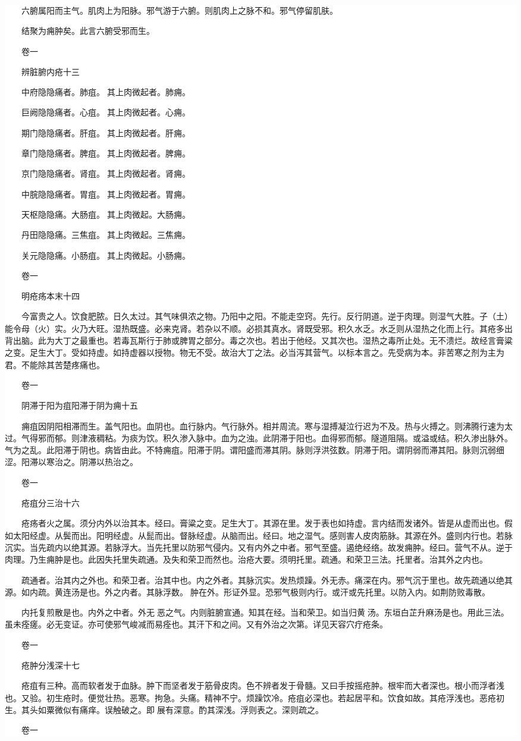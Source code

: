 　　六腑属阳而主气。肌肉上为阳脉。邪气游于六腑。则肌肉上之脉不和。邪气停留肌肤。

　　结聚为痈肿矣。此言六腑受邪而生。

　　卷一

　　辨脏腑内疮十三

　　中府隐隐痛者。肺疽。 其上肉微起者。肺痈。

　　巨阙隐隐痛者。心疽。 其上肉微起者。心痈。

　　期门隐隐痛者。肝疽。 其上肉微起者。肝痈。

　　章门隐隐痛者。脾疽。 其上肉微起者。脾痈。

　　京门隐隐痛者。肾疽。 其上肉微起者。肾痈。

　　中脘隐隐痛者。胃疽。 其上肉微起者。胃痈。

　　天枢隐隐痛。大肠疽。 其上肉微起。大肠痈。

　　丹田隐隐痛。三焦疽。 其上肉微起。三焦痈。

　　关元隐隐痛。小肠疽。 其上肉微起。小肠痈。

　　卷一

　　明疮疡本末十四

　　今富贵之人。饮食肥脓。日久太过。其气味俱浓之物。乃阳中之阳。不能走空窍。先行。反行阴道。逆于肉理。则湿气大胜。子（土）能令母（火）实。火乃大旺。湿热既盛。必来克肾。若杂以不顺。必损其真水。肾既受邪。积久水乏。水乏则从湿热之化而上行。其疮多出背出脑。此为大丁之最重也。若毒瓦斯行于肺或脾胃之部分。毒之次也。若出于他经。又其次也。湿热之毒所止处。无不溃烂。故经言膏粱之变。足生大丁。受如持虚。如持虚器以授物。物无不受。故治大丁之法。必当泻其营气。以标本言之。先受病为本。非苦寒之剂为主为君。不能除其苦楚疼痛也。

　　卷一

　　阴滞于阳为疽阳滞于阴为痈十五

　　痈疽因阴阳相滞而生。盖气阳也。血阴也。血行脉内。气行脉外。相并周流。寒与湿搏凝泣行迟为不及。热与火搏之。则沸腾行速为太过。气得邪而郁。则津液稠粘。为痰为饮。积久渗入脉中。血为之浊。此阴滞于阳也。血得邪而郁。隧道阻隔。或溢或结。积久渗出脉外。气为之乱。此阳滞于阴也。病皆由此。不特痈疽。阳滞于阴。谓阳盛而滞其阴。脉则浮洪弦数。阴滞于阳。谓阴弱而滞其阳。脉则沉弱细涩。阳滞以寒治之。阴滞以热治之。

　　卷一

　　疮疽分三治十六

　　疮疡者火之属。须分内外以治其本。经曰。膏粱之变。足生大丁。其源在里。发于表也如持虚。言内结而发诸外。皆是从虚而出也。假如太阳经虚。从鬓而出。阳明经虚。从髭而出。督脉经虚。从脑而出。经曰。地之湿气。感则害人皮肉筋脉。其源在外。盛则内行也。若脉沉实。当先疏内以绝其源。若脉浮大。当先托里以防邪气侵内。又有内外之中者。邪气至盛。遏绝经络。故发痈肿。经曰。营气不从。逆于肉理。乃生痈肿是也。此因失托里失疏通。及失和荣卫而然也。治疮大要。须明托里。疏通。和荣卫三法。托里者。治其外之内也。

　　疏通者。治其内之外也。和荣卫者。治其中也。内之外者。其脉沉实。发热烦躁。外无赤。痛深在内。邪气沉于里也。故先疏通以绝其源。如内疏。黄连汤是也。外之内者。其脉浮数。 肿在外。形证外显。恐邪气极则内行。或汗或先托里。以防入内。如荆防败毒散。

　　内托复煎散是也。内外之中者。外无 恶之气。内则脏腑宣通。知其在经。当和荣卫。如当归黄 汤。东垣白芷升麻汤是也。用此三法。虽未痊瘥。必无变证。亦可使邪气峻减而易痊也。其汗下和之间。又有外治之次第。详见天容穴疔疮条。

　　卷一

　　疮肿分浅深十七

　　疮疽有三种。高而软者发于血脉。肿下而坚者发于筋骨皮肉。色不辨者发于骨髓。又曰手按摇疮肿。根牢而大者深也。根小而浮者浅也。又验。初生疮时。便觉壮热。恶寒。拘急。头痛。精神不宁。烦躁饮冷。疮疽必深也。若起居平和。饮食如故。其疮浮浅也。恶疮初生。其头如粟微似有痛痒。误触破之。即 展有深意。酌其深浅。浮则表之。深则疏之。

　　卷一
